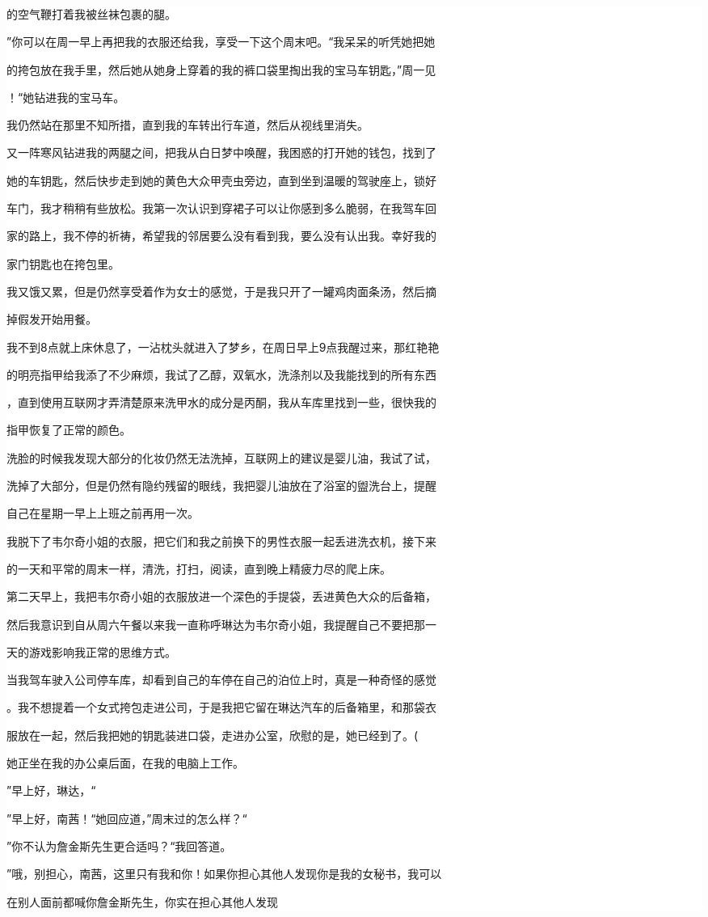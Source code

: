的空气鞭打着我被丝袜包裹的腿。

”你可以在周一早上再把我的衣服还给我，享受一下这个周末吧。“我呆呆的听凭她把她

的挎包放在我手里，然后她从她身上穿着的我的裤口袋里掏出我的宝马车钥匙，”周一见

！“她钻进我的宝马车。

我仍然站在那里不知所措，直到我的车转出行车道，然后从视线里消失。

又一阵寒风钻进我的两腿之间，把我从白日梦中唤醒，我困惑的打开她的钱包，找到了

她的车钥匙，然后快步走到她的黄色大众甲壳虫旁边，直到坐到温暖的驾驶座上，锁好

车门，我才稍稍有些放松。我第一次认识到穿裙子可以让你感到多么脆弱，在我驾车回

家的路上，我不停的祈祷，希望我的邻居要么没有看到我，要么没有认出我。幸好我的

家门钥匙也在挎包里。

我又饿又累，但是仍然享受着作为女士的感觉，于是我只开了一罐鸡肉面条汤，然后摘

掉假发开始用餐。

我不到8点就上床休息了，一沾枕头就进入了梦乡，在周日早上9点我醒过来，那红艳艳

的明亮指甲给我添了不少麻烦，我试了乙醇，双氧水，洗涤剂以及我能找到的所有东西

，直到使用互联网才弄清楚原来洗甲水的成分是丙酮，我从车库里找到一些，很快我的

指甲恢复了正常的颜色。

洗脸的时候我发现大部分的化妆仍然无法洗掉，互联网上的建议是婴儿油，我试了试，

洗掉了大部分，但是仍然有隐约残留的眼线，我把婴儿油放在了浴室的盥洗台上，提醒

自己在星期一早上上班之前再用一次。

我脱下了韦尔奇小姐的衣服，把它们和我之前换下的男性衣服一起丢进洗衣机，接下来

的一天和平常的周末一样，清洗，打扫，阅读，直到晚上精疲力尽的爬上床。

第二天早上，我把韦尔奇小姐的衣服放进一个深色的手提袋，丢进黄色大众的后备箱，

然后我意识到自从周六午餐以来我一直称呼琳达为韦尔奇小姐，我提醒自己不要把那一

天的游戏影响我正常的思维方式。

当我驾车驶入公司停车库，却看到自己的车停在自己的泊位上时，真是一种奇怪的感觉

。我不想提着一个女式挎包走进公司，于是我把它留在琳达汽车的后备箱里，和那袋衣

服放在一起，然后我把她的钥匙装进口袋，走进办公室，欣慰的是，她已经到了。(

她正坐在我的办公桌后面，在我的电脑上工作。

”早上好，琳达，“

”早上好，南茜！“她回应道，”周末过的怎么样？“

”你不认为詹金斯先生更合适吗？“我回答道。

”哦，别担心，南茜，这里只有我和你！如果你担心其他人发现你是我的女秘书，我可以

在别人面前都喊你詹金斯先生，你实在担心其他人发现
